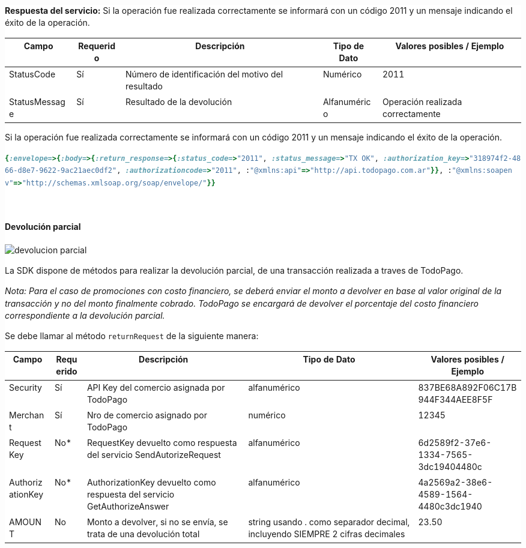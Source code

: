 **Respuesta del servicio:**
Si la operación fue realizada correctamente se informará con un código 2011 y un mensaje indicando el éxito de la operación.

Campo         | Requerido   | Descripción                                      |Tipo de Dato  | Valores posibles / Ejemplo
--------------|-------------|--------------------------------------------------|--------------|----------------------------------
StatusCode    | Sí          |Número de identificación del motivo del resultado | Numérico     | 2011
StatusMessage | Sí          |Resultado de la devolución                        | Alfanumérico | Operación realizada correctamente

Si la operación fue realizada correctamente se informará con un código 2011 y un mensaje indicando el éxito de la operación.

``` ruby
{:envelope=>{:body=>{:return_response=>{:status_code=>"2011", :status_message=>"TX OK", :authorization_key=>"318974f2-4866-d8e7-9622-9ac21aec0df2", :authorizationcode=>"2011", :"@xmlns:api"=>"http://api.todopago.com.ar"}}, :"@xmlns:soapenv"=>"http://schemas.xmlsoap.org/soap/envelope/"}}
```
<br>

<a name="devolucionparcial"></a>
#### Devolución parcial
![devolucion parcial](https://raw.githubusercontent.com/TodoPago/imagenes/master/README.img/secuencia-devolucion-parcial.jpg)

La SDK dispone de métodos para realizar la devolución parcial, de una transacción realizada a traves de TodoPago.

_Nota: Para el caso de promociones con costo financiero, se deberá enviar el monto a devolver en base al valor original de la transacción y no del monto finalmente cobrado. TodoPago se encargará de devolver el porcentaje del costo financiero correspondiente a la devolución parcial._

Se debe llamar al método ```returnRequest``` de la siguiente manera:

Campo            | Requerido | Descripción                                                              | Tipo de Dato                                                                  | Valores posibles / Ejemplo
-----------      |------------|--------------------------------------------------------------------------|-------------------------------------------------------------------------------|---------------------------
Security         | Sí         | API Key del comercio asignada por TodoPago                               | alfanumérico                                                                  | 837BE68A892F06C17B944F344AEE8F5F
Merchant         | Sí         | Nro de comercio asignado por TodoPago                                    | numérico                                                                      | 12345
RequestKey       | No*        | RequestKey devuelto como respuesta del servicio SendAutorizeRequest      | alfanumérico                                                                  | 6d2589f2-37e6-1334-7565-3dc19404480c
AuthorizationKey | No*        | AuthorizationKey devuelto como respuesta del servicio GetAuthorizeAnswer | alfanumérico                                                                  | 4a2569a2-38e6-4589-1564-4480c3dc1940
AMOUNT           | No         | Monto a devolver, si no se envía, se trata de una devolución total       | string usando . como separador decimal, incluyendo SIEMPRE 2 cifras decimales | 23.50
